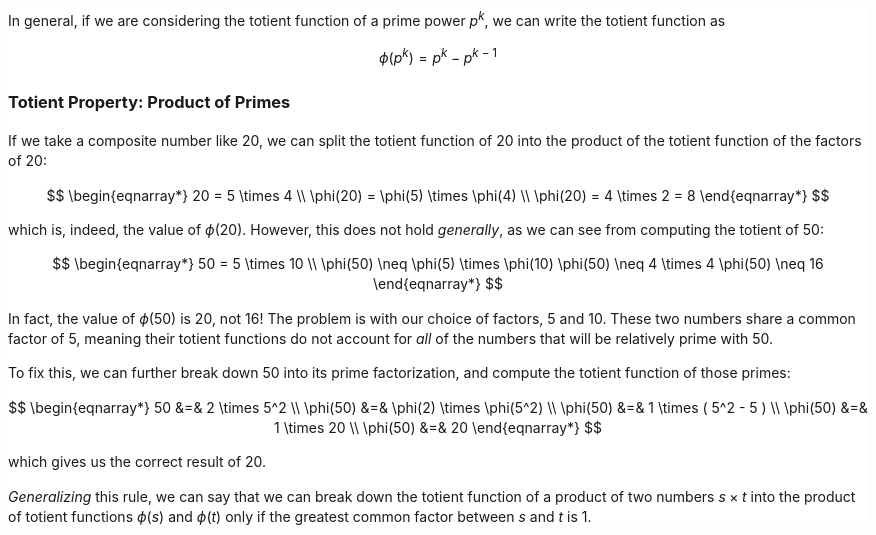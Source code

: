 In general, if we are considering the totient function of a prime power $p^k$,
we can write the totient function as 

$$
\phi(p^k) = p^{k} - p^{k-1}
$$

### Totient Property: Product of Primes

If we take a composite number like 20, we can split the totient function 
of 20 into the product of the totient function of the factors of 20:

$$
\begin{eqnarray*}
20 = 5 \times 4 \\
\phi(20) = \phi(5) \times \phi(4) \\
\phi(20) = 4 \times 2 = 8
\end{eqnarray*}
$$

which is, indeed, the value of $\phi(20)$. However, this does not hold _generally_,
as we can see from computing the totient of 50:

$$
\begin{eqnarray*}
50 = 5 \times 10 \\
\phi(50) \neq \phi(5) \times \phi(10)
\phi(50) \neq 4 \times 4
\phi(50) \neq 16
\end{eqnarray*}
$$

In fact, the value of $\phi(50)$ is 20, not 16! The problem is with our choice
of factors, 5 and 10. These two numbers share a common factor of 5, meaning
their totient functions do not account for _all_ of the numbers that will be 
relatively prime with 50. 

To fix this, we can further break down 50 into its prime factorization,
and compute the totient function of those primes:

$$
\begin{eqnarray*}
50 &=& 2 \times 5^2 \\
\phi(50) &=& \phi(2) \times \phi(5^2) \\
\phi(50) &=& 1 \times ( 5^2 - 5 ) \\
\phi(50) &=& 1 \times 20 \\
\phi(50) &=& 20
\end{eqnarray*}
$$

which gives us the correct result of 20.

_Generalizing_ this rule, we can say that we can break down the totient function
of a product of two numbers $s \times t$ into the product of totient functions 
$\phi(s)$ and $\phi(t)$ only if the greatest common factor between $s$ and $t$ is 1.
